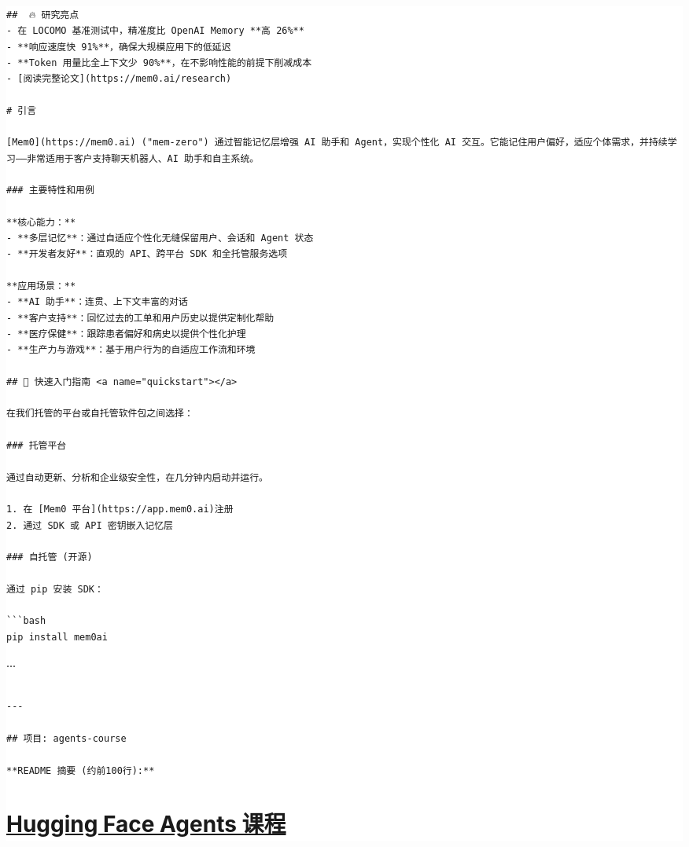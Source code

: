 ```
##  🔥 研究亮点
- 在 LOCOMO 基准测试中，精准度比 OpenAI Memory **高 26%**
- **响应速度快 91%**，确保大规模应用下的低延迟
- **Token 用量比全上下文少 90%**，在不影响性能的前提下削减成本
- [阅读完整论文](https://mem0.ai/research)

# 引言

[Mem0](https://mem0.ai) ("mem-zero") 通过智能记忆层增强 AI 助手和 Agent，实现个性化 AI 交互。它能记住用户偏好，适应个体需求，并持续学习——非常适用于客户支持聊天机器人、AI 助手和自主系统。

### 主要特性和用例

**核心能力：**
- **多层记忆**：通过自适应个性化无缝保留用户、会话和 Agent 状态
- **开发者友好**：直观的 API、跨平台 SDK 和全托管服务选项

**应用场景：**
- **AI 助手**：连贯、上下文丰富的对话
- **客户支持**：回忆过去的工单和用户历史以提供定制化帮助
- **医疗保健**：跟踪患者偏好和病史以提供个性化护理
- **生产力与游戏**：基于用户行为的自适应工作流和环境

## 🚀 快速入门指南 <a name="quickstart"></a>

在我们托管的平台或自托管软件包之间选择：

### 托管平台

通过自动更新、分析和企业级安全性，在几分钟内启动并运行。

1. 在 [Mem0 平台](https://app.mem0.ai)注册
2. 通过 SDK 或 API 密钥嵌入记忆层

### 自托管 (开源)

通过 pip 安装 SDK：

```bash
pip install mem0ai
```
...
```

---

## 项目: agents-course

**README 摘要 (约前100行):**
```
# <a href="https://hf.co/learn/agents-course" target="_blank">Hugging Face Agents 课程</a>
